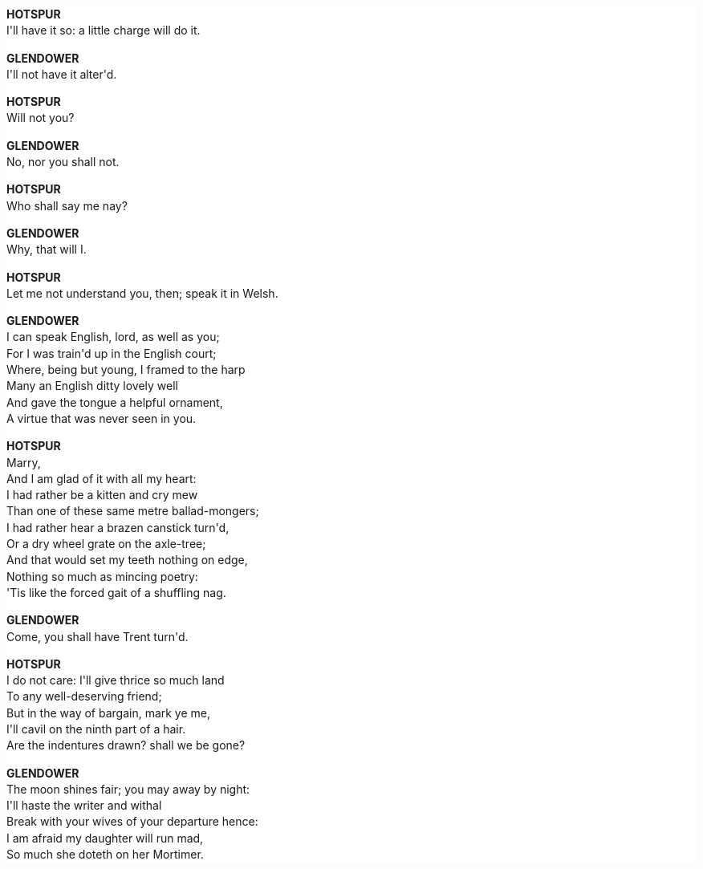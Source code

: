 **HOTSPUR**  
I'll have it so: a little charge will do it.

**GLENDOWER**  
I'll not have it alter'd.

**HOTSPUR**  
Will not you?

**GLENDOWER**  
No, nor you shall not.

**HOTSPUR**  
Who shall say me nay?

**GLENDOWER**  
Why, that will I.

**HOTSPUR**  
Let me not understand you, then; speak it in Welsh.

**GLENDOWER**  
I can speak English, lord, as well as you;  
For I was train'd up in the English court;  
Where, being but young, I framed to the harp  
Many an English ditty lovely well  
And gave the tongue a helpful ornament,  
A virtue that was never seen in you.

**HOTSPUR**  
Marry,  
And I am glad of it with all my heart:  
I had rather be a kitten and cry mew  
Than one of these same metre ballad-mongers;  
I had rather hear a brazen canstick turn'd,  
Or a dry wheel grate on the axle-tree;  
And that would set my teeth nothing on edge,  
Nothing so much as mincing poetry:  
'Tis like the forced gait of a shuffling nag.

**GLENDOWER**  
Come, you shall have Trent turn'd.

**HOTSPUR**  
I do not care: I'll give thrice so much land  
To any well-deserving friend;  
But in the way of bargain, mark ye me,  
I'll cavil on the ninth part of a hair.  
Are the indentures drawn? shall we be gone?

**GLENDOWER**  
The moon shines fair; you may away by night:  
I'll haste the writer and withal  
Break with your wives of your departure hence:  
I am afraid my daughter will run mad,  
So much she doteth on her Mortimer.
